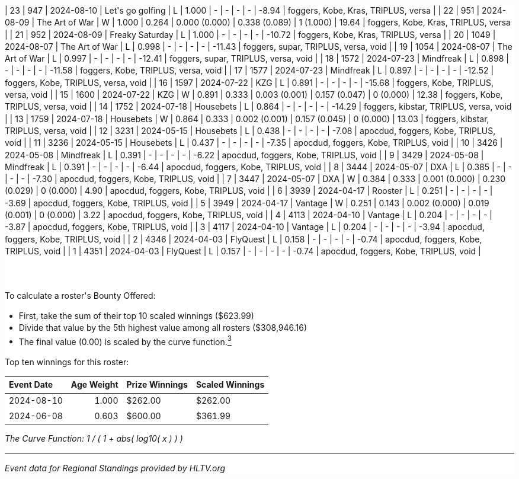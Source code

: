 |           23 |      947 | 2024-08-10 | Let's go golfing | L   | 1.000      | -            | -                | -                | -         |    -8.94 | foggers, Kobe, Kras, TRIPLUS, versa    |
|           22 |      951 | 2024-08-09 | The Art of War   | W   | 1.000      | 0.264        | 0.000 (0.000)    | 0.338 (0.089)    | 1 (1.000) |    19.64 | foggers, Kobe, Kras, TRIPLUS, versa    |
|           21 |      952 | 2024-08-09 | Freaky Saturday  | L   | 1.000      | -            | -                | -                | -         |   -10.72 | foggers, Kobe, Kras, TRIPLUS, versa    |
|           20 |     1049 | 2024-08-07 | The Art of War   | L   | 0.998      | -            | -                | -                | -         |   -11.43 | foggers, supar, TRIPLUS, versa, void   |
|           19 |     1054 | 2024-08-07 | The Art of War   | L   | 0.997      | -            | -                | -                | -         |   -12.41 | foggers, supar, TRIPLUS, versa, void   |
|           18 |     1572 | 2024-07-23 | Mindfreak        | L   | 0.898      | -            | -                | -                | -         |   -11.58 | foggers, Kobe, TRIPLUS, versa, void    |
|           17 |     1577 | 2024-07-23 | Mindfreak        | L   | 0.897      | -            | -                | -                | -         |   -12.52 | foggers, Kobe, TRIPLUS, versa, void    |
|           16 |     1597 | 2024-07-22 | KZG              | L   | 0.891      | -            | -                | -                | -         |   -15.68 | foggers, Kobe, TRIPLUS, versa, void    |
|           15 |     1600 | 2024-07-22 | KZG              | W   | 0.891      | 0.333        | 0.003 (0.001)    | 0.157 (0.047)    | 0 (0.000) |    12.38 | foggers, Kobe, TRIPLUS, versa, void    |
|           14 |     1752 | 2024-07-18 | Housebets        | L   | 0.864      | -            | -                | -                | -         |   -14.29 | foggers, kibstar, TRIPLUS, versa, void |
|           13 |     1759 | 2024-07-18 | Housebets        | W   | 0.864      | 0.333        | 0.002 (0.001)    | 0.157 (0.045)    | 0 (0.000) |    13.03 | foggers, kibstar, TRIPLUS, versa, void |
|           12 |     3231 | 2024-05-15 | Housebets        | L   | 0.438      | -            | -                | -                | -         |    -7.08 | apocdud, foggers, Kobe, TRIPLUS, void  |
|           11 |     3236 | 2024-05-15 | Housebets        | L   | 0.437      | -            | -                | -                | -         |    -7.35 | apocdud, foggers, Kobe, TRIPLUS, void  |
|           10 |     3426 | 2024-05-08 | Mindfreak        | L   | 0.391      | -            | -                | -                | -         |    -6.22 | apocdud, foggers, Kobe, TRIPLUS, void  |
|            9 |     3429 | 2024-05-08 | Mindfreak        | L   | 0.391      | -            | -                | -                | -         |    -6.44 | apocdud, foggers, Kobe, TRIPLUS, void  |
|            8 |     3444 | 2024-05-07 | DXA              | L   | 0.385      | -            | -                | -                | -         |    -7.30 | apocdud, foggers, Kobe, TRIPLUS, void  |
|            7 |     3447 | 2024-05-07 | DXA              | W   | 0.384      | 0.333        | 0.001 (0.000)    | 0.230 (0.029)    | 0 (0.000) |     4.90 | apocdud, foggers, Kobe, TRIPLUS, void  |
|            6 |     3939 | 2024-04-17 | Rooster          | L   | 0.251      | -            | -                | -                | -         |    -3.69 | apocdud, foggers, Kobe, TRIPLUS, void  |
|            5 |     3949 | 2024-04-17 | Vantage          | W   | 0.251      | 0.143        | 0.002 (0.000)    | 0.019 (0.001)    | 0 (0.000) |     3.22 | apocdud, foggers, Kobe, TRIPLUS, void  |
|            4 |     4113 | 2024-04-10 | Vantage          | L   | 0.204      | -            | -                | -                | -         |    -3.87 | apocdud, foggers, Kobe, TRIPLUS, void  |
|            3 |     4117 | 2024-04-10 | Vantage          | L   | 0.204      | -            | -                | -                | -         |    -3.94 | apocdud, foggers, Kobe, TRIPLUS, void  |
|            2 |     4346 | 2024-04-03 | FlyQuest         | L   | 0.158      | -            | -                | -                | -         |    -0.74 | apocdud, foggers, Kobe, TRIPLUS, void  |
|            1 |     4351 | 2024-04-03 | FlyQuest         | L   | 0.157      | -            | -                | -                | -         |    -0.74 | apocdud, foggers, Kobe, TRIPLUS, void  |

<br />
<span id="table2"></span><br />
To calculate a roster's Bounty Offered:<br />

- First, take the sum of their top 10 scaled winnings ($623.99)
- Divide that value by the 5th highest value among all rosters ($308,946.16)
- The final value (0.00) is scaled by the curve function.[<sup>3</sup>](#curveFunction)

Top ten winnings for this roster:<br />

| Event Date | Age Weight | Prize Winnings | Scaled Winnings |
| :- | -: | :- | :- |
| 2024-08-10 |      1.000 | $262.00        | $262.00         |
| 2024-06-08 |      0.603 | $600.00        | $361.99         |


<span id="curveFunction"></span>_The Curve Function: 1 / ( 1 + abs( log10( x ) ) )_<br />

---
_Event data for Regional Standings provided by HLTV.org_<br />
